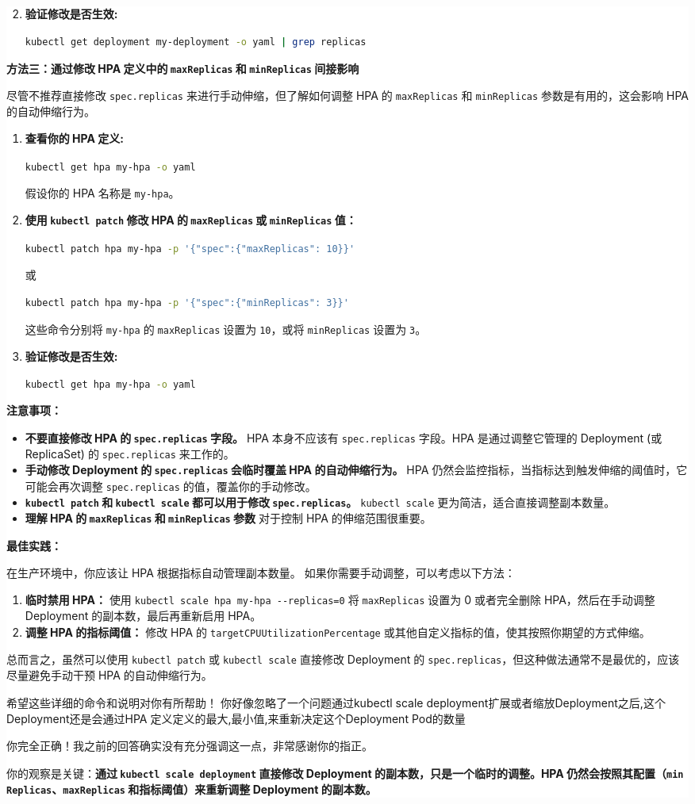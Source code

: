 2. **验证修改是否生效:**
   ```bash
   kubectl get deployment my-deployment -o yaml | grep replicas
   ```

**方法三：通过修改 HPA 定义中的 `maxReplicas` 和 `minReplicas` 间接影响**

尽管不推荐直接修改 `spec.replicas` 来进行手动伸缩，但了解如何调整 HPA 的 `maxReplicas` 和 `minReplicas` 参数是有用的，这会影响 HPA 的自动伸缩行为。

1. **查看你的 HPA 定义:**
   ```bash
   kubectl get hpa my-hpa -o yaml
   ```
   假设你的 HPA 名称是 `my-hpa`。

2. **使用 `kubectl patch` 修改 HPA 的 `maxReplicas` 或 `minReplicas` 值：**
   ```bash
   kubectl patch hpa my-hpa -p '{"spec":{"maxReplicas": 10}}'
   ```
   或
   ```bash
   kubectl patch hpa my-hpa -p '{"spec":{"minReplicas": 3}}'
   ```
   这些命令分别将 `my-hpa` 的 `maxReplicas` 设置为 `10`，或将 `minReplicas` 设置为 `3`。
3. **验证修改是否生效:**
    ```bash
    kubectl get hpa my-hpa -o yaml
    ```

**注意事项：**

*   **不要直接修改 HPA 的 `spec.replicas` 字段。** HPA 本身不应该有 `spec.replicas` 字段。HPA 是通过调整它管理的 Deployment (或 ReplicaSet) 的 `spec.replicas` 来工作的。
*   **手动修改 Deployment 的 `spec.replicas` 会临时覆盖 HPA 的自动伸缩行为。** HPA 仍然会监控指标，当指标达到触发伸缩的阈值时，它可能会再次调整 `spec.replicas` 的值，覆盖你的手动修改。
*   **`kubectl patch` 和 `kubectl scale` 都可以用于修改 `spec.replicas`。** `kubectl scale` 更为简洁，适合直接调整副本数量。
*   **理解 HPA 的 `maxReplicas` 和 `minReplicas` 参数** 对于控制 HPA 的伸缩范围很重要。

**最佳实践：**

在生产环境中，你应该让 HPA 根据指标自动管理副本数量。 如果你需要手动调整，可以考虑以下方法：

1.  **临时禁用 HPA：** 使用 `kubectl scale hpa my-hpa --replicas=0` 将 `maxReplicas` 设置为 0 或者完全删除 HPA，然后在手动调整 Deployment 的副本数，最后再重新启用 HPA。
2.  **调整 HPA 的指标阈值：** 修改 HPA 的 `targetCPUUtilizationPercentage` 或其他自定义指标的值，使其按照你期望的方式伸缩。

总而言之，虽然可以使用 `kubectl patch` 或 `kubectl scale` 直接修改 Deployment 的 `spec.replicas`，但这种做法通常不是最优的，应该尽量避免手动干预 HPA 的自动伸缩行为。

希望这些详细的命令和说明对你有所帮助！
你好像忽略了一个问题通过kubectl scale deployment扩展或者缩放Deployment之后,这个Deployment还是会通过HPA 定义定义的最大,最小值,来重新决定这个Deployment
Pod的数量


你完全正确！我之前的回答确实没有充分强调这一点，非常感谢你的指正。

你的观察是关键：**通过 `kubectl scale deployment` 直接修改 Deployment 的副本数，只是一个临时的调整。HPA 仍然会按照其配置（`minReplicas`、`maxReplicas` 和指标阈值）来重新调整 Deployment 的副本数。**
